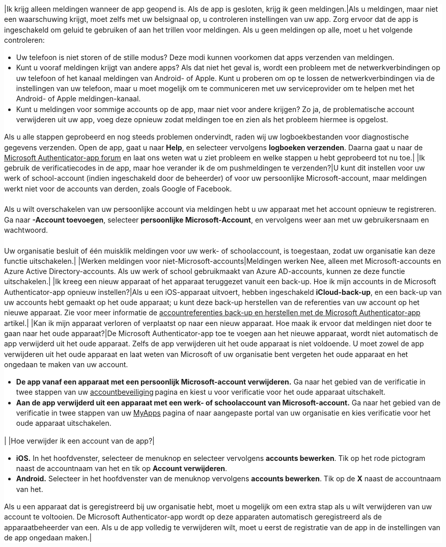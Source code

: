 |Ik krijg alleen meldingen wanneer de app geopend is. Als de app is gesloten, krijg ik geen meldingen.|Als u meldingen, maar niet een waarschuwing krijgt, moet zelfs met uw belsignaal op, u controleren instellingen van uw app. Zorg ervoor dat de app is ingeschakeld om geluid te gebruiken of aan het trillen voor meldingen. Als u geen meldingen op alle, moet u het volgende controleren:<ul><li>Uw telefoon is niet storen of de stille modus? Deze modi kunnen voorkomen dat apps verzenden van meldingen.</li><li>Kunt u vooraf meldingen krijgt van andere apps? Als dat niet het geval is, wordt een probleem met de netwerkverbindingen op uw telefoon of het kanaal meldingen van Android- of Apple. Kunt u proberen om op te lossen de netwerkverbindingen via de instellingen van uw telefoon, maar u moet mogelijk om te communiceren met uw serviceprovider om te helpen met het Android- of Apple meldingen-kanaal.</li><li>Kunt u meldingen voor sommige accounts op de app, maar niet voor andere krijgen? Zo ja, de problematische account verwijderen uit uw app, voeg deze opnieuw zodat meldingen toe en zien als het probleem hiermee is opgelost.</li></ul>Als u alle stappen geprobeerd en nog steeds problemen ondervindt, raden wij uw logboekbestanden voor diagnostische gegevens verzenden. Open de app, gaat u naar **Help**, en selecteer vervolgens **logboeken verzenden**. Daarna gaat u naar de [Microsoft Authenticator-app forum](https://social.technet.microsoft.com/Forums/en-US/home?forum=MicrosoftAuthenticatorApp) en laat ons weten wat u ziet probleem en welke stappen u hebt geprobeerd tot nu toe.|
|Ik gebruik de verificatiecodes in de app, maar hoe verander ik de om pushmeldingen te verzenden?|U kunt dit instellen voor uw werk of school-account (indien ingeschakeld door de beheerder) of voor uw persoonlijke Microsoft-account, maar meldingen werkt niet voor de accounts van derden, zoals Google of Facebook.<br><br>Als u wilt overschakelen van uw persoonlijke account via meldingen hebt u uw apparaat met het account opnieuw te registreren. Ga naar **-Account toevoegen**, selecteer **persoonlijke Microsoft-Account**, en vervolgens weer aan met uw gebruikersnaam en wachtwoord.<br><br>Uw organisatie besluit of één muisklik meldingen voor uw werk- of schoolaccount, is toegestaan, zodat uw organisatie kan deze functie uitschakelen.|
|Werken meldingen voor niet-Microsoft-accounts|Meldingen werken Nee, alleen met Microsoft-accounts en Azure Active Directory-accounts. Als uw werk of school gebruikmaakt van Azure AD-accounts, kunnen ze deze functie uitschakelen.|
|Ik kreeg een nieuw apparaat of het apparaat teruggezet vanuit een back-up. Hoe ik mijn accounts in de Microsoft Authenticator-app opnieuw instellen?|Als u een iOS-apparaat uitvoert, hebben ingeschakeld **iCloud-back-up**, en een back-up van uw accounts hebt gemaakt op het oude apparaat; u kunt deze back-up herstellen van de referenties van uw account op het nieuwe apparaat. Zie voor meer informatie de [accountreferenties back-up en herstellen met de Microsoft Authenticator-app](user-help-auth-app-backup-recovery.md) artikel.|
|Kan ik mijn apparaat verloren of verplaatst op naar een nieuw apparaat. Hoe maak ik ervoor dat meldingen niet door te gaan naar het oude apparaat?|De Microsoft Authenticator-app toe te voegen aan het nieuwe apparaat, wordt niet automatisch de app verwijderd uit het oude apparaat. Zelfs de app verwijderen uit het oude apparaat is niet voldoende. U moet zowel de app verwijderen uit het oude apparaat en laat weten van Microsoft of uw organisatie bent vergeten het oude apparaat en het ongedaan te maken van uw account.<ul><li>**De app vanaf een apparaat met een persoonlijk Microsoft-account verwijderen.** Ga naar het gebied van de verificatie in twee stappen van uw [accountbeveiliging](https://account.microsoft.com/security) pagina en kiest u voor verificatie voor het oude apparaat uitschakelt.</li><li>**Aan de app verwijderd uit een apparaat met een werk- of schoolaccount van Microsoft-account.** Ga naar het gebied van de verificatie in twee stappen van uw [MyApps](https://myapps.microsoft.com/) pagina of naar aangepaste portal van uw organisatie en kies verificatie voor het oude apparaat uitschakelen.</li></ul>|
|Hoe verwijder ik een account van de app?|<ul><li>**iOS.** In het hoofdvenster, selecteer de menuknop en selecteer vervolgens **accounts bewerken**. Tik op het rode pictogram naast de accountnaam van het en tik op **Account verwijderen**.</li><li>**Android.** Selecteer in het hoofdvenster van de menuknop vervolgens **accounts bewerken**. Tik op de **X** naast de accountnaam van het.</li></ul>Als u een apparaat dat is geregistreerd bij uw organisatie hebt, moet u mogelijk om een extra stap als u wilt verwijderen van uw account te voltooien. De Microsoft Authenticator-app wordt op deze apparaten automatisch geregistreerd als de apparaatbeheerder van een. Als u de app volledig te verwijderen wilt, moet u eerst de registratie van de app in de instellingen van de app ongedaan maken.|